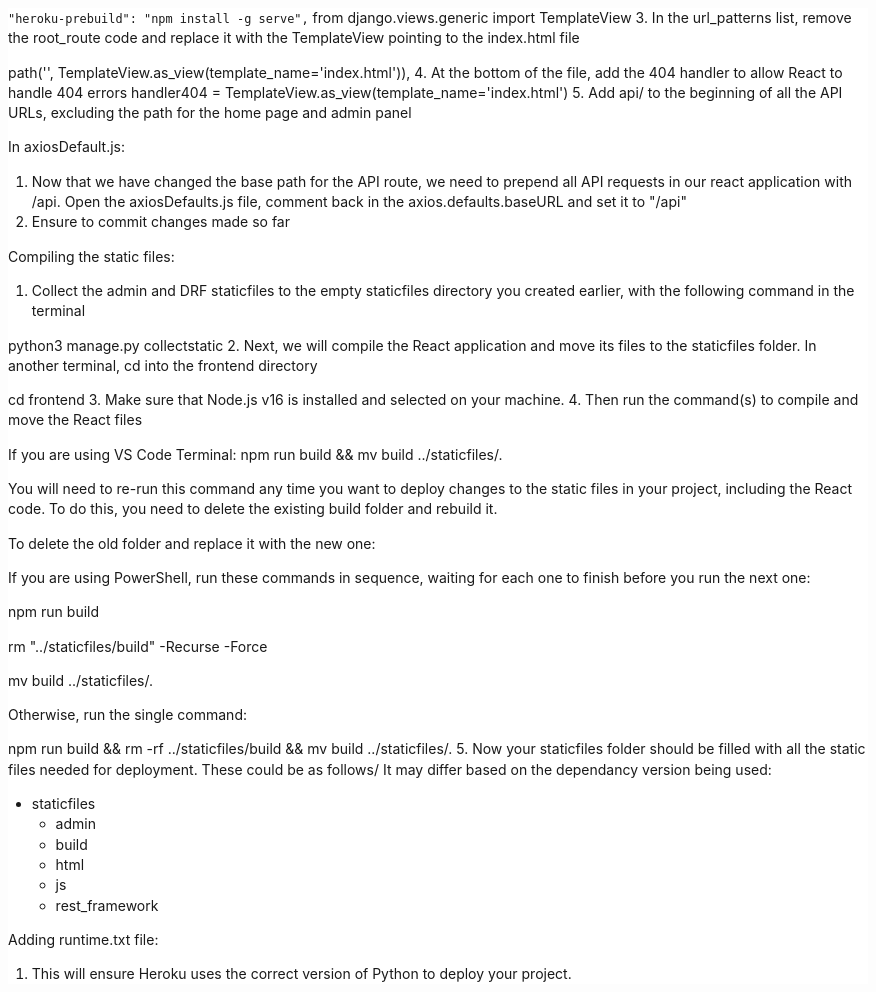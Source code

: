 ```"heroku-prebuild": "npm install -g serve",```
 from django.views.generic import TemplateView
3. In the url_patterns list, remove the root_route code and replace it with the TemplateView pointing to the index.html file

 path('', TemplateView.as_view(template_name='index.html')),
4. At the bottom of the file, add the 404 handler to allow React to handle 404 errors
 handler404 = TemplateView.as_view(template_name='index.html')
5. Add api/ to the beginning of all the API URLs, excluding the path for the home page and admin panel

In axiosDefault.js:

1. Now that we have changed the base path for the API route, we need to prepend all API requests in our react application with /api. Open the axiosDefaults.js file, comment back in the axios.defaults.baseURL and set it to "/api"
2. Ensure to commit changes made so far

Compiling the static files:
1. Collect the admin and DRF staticfiles to the empty staticfiles directory you created earlier, with the following command in the terminal

 python3 manage.py collectstatic
2. Next, we will compile the React application and move its files to the staticfiles folder. In another terminal, cd into the frontend directory

 cd frontend
3. Make sure that Node.js v16 is installed and selected on your machine.
4. Then run the command(s) to compile and move the React files

If you are using VS Code Terminal:
npm run build && mv build ../staticfiles/.

You will need to re-run this command any time you want to deploy changes to the static files in your project, including the React code. To do this, you need to delete the existing build folder and rebuild it.

To delete the old folder and replace it with the new one:

If you are using PowerShell, run these commands in sequence, waiting for each one to finish before you run the next one:

npm run build

rm "../staticfiles/build" -Recurse -Force

mv build ../staticfiles/.


Otherwise, run the single command:

npm run build && rm -rf ../staticfiles/build && mv build ../staticfiles/.
5. Now your staticfiles folder should be filled with all the static files needed for deployment. These could be as follows/ It may differ based on the dependancy version being used:
  - staticfiles
    - admin
    - build
    - html
    - js
    - rest_framework

Adding runtime.txt file:
1. This will ensure Heroku uses the correct version of Python to deploy your project.

```